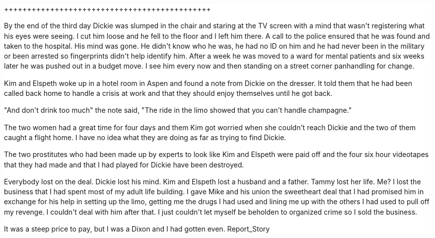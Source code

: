+++++++++++++++++++++++++++++++++++++++++++++ 

By the end of the third day Dickie was slumped in the chair and staring at the TV screen with a mind that wasn't registering what his eyes were seeing. I cut him loose and he fell to the floor and I left him there. A call to the police ensured that he was found and taken to the hospital. His mind was gone. He didn't know who he was, he had no ID on him and he had never been in the military or been arrested so fingerprints didn't help identify him. After a week he was moved to a ward for mental patients and six weeks later he was pushed out in a budget move. I see him every now and then standing on a street corner panhandling for change. 

Kim and Elspeth woke up in a hotel room in Aspen and found a note from Dickie on the dresser. It told them that he had been called back home to handle a crisis at work and that they should enjoy themselves until he got back. 

"And don't drink too much" the note said, "The ride in the limo showed that you can't handle champagne." 

The two women had a great time for four days and them Kim got worried when she couldn't reach Dickie and the two of them caught a flight home. I have no idea what they are doing as far as trying to find Dickie. 

The two prostitutes who had been made up by experts to look like Kim and Elspeth were paid off and the four six hour videotapes that they had made and that I had played for Dickie have been destroyed. 

Everybody lost on the deal. Dickie lost his mind. Kim and Elspeth lost a husband and a father. Tammy lost her life. Me? I lost the business that I had spent most of my adult life building. I gave Mike and his union the sweetheart deal that I had promised him in exchange for his help in setting up the limo, getting me the drugs I had used and lining me up with the others I had used to pull off my revenge. I couldn't deal with him after that. I just couldn't let myself be beholden to organized crime so I sold the business. 

It was a steep price to pay, but I was a Dixon and I had gotten even. Report_Story 
